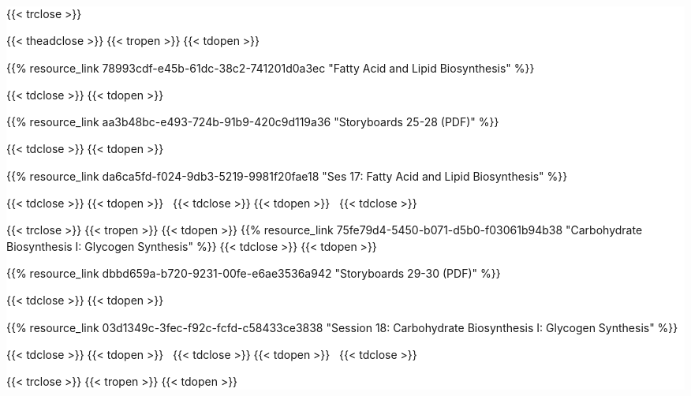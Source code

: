 {{< trclose >}}

{{< theadclose >}}
{{< tropen >}}
{{< tdopen >}}


{{% resource_link 78993cdf-e45b-61dc-38c2-741201d0a3ec "Fatty Acid and Lipid Biosynthesis" %}}


{{< tdclose >}}
{{< tdopen >}}


{{% resource_link aa3b48bc-e493-724b-91b9-420c9d119a36 "Storyboards 25-28 (PDF)" %}}


{{< tdclose >}}
{{< tdopen >}}


{{% resource_link da6ca5fd-f024-9db3-5219-9981f20fae18 "Ses 17: Fatty Acid and Lipid Biosynthesis" %}}


{{< tdclose >}}
{{< tdopen >}}
 
{{< tdclose >}}
{{< tdopen >}}
 
{{< tdclose >}}

{{< trclose >}}
{{< tropen >}}
{{< tdopen >}}
{{% resource_link 75fe79d4-5450-b071-d5b0-f03061b94b38 "Carbohydrate Biosynthesis I: Glycogen Synthesis" %}}
{{< tdclose >}}
{{< tdopen >}}


{{% resource_link dbbd659a-b720-9231-00fe-e6ae3536a942 "Storyboards 29-30 (PDF)" %}}


{{< tdclose >}}
{{< tdopen >}}


{{% resource_link 03d1349c-3fec-f92c-fcfd-c58433ce3838 "Session 18: Carbohydrate Biosynthesis I: Glycogen Synthesis" %}}


{{< tdclose >}}
{{< tdopen >}}
 
{{< tdclose >}}
{{< tdopen >}}
 
{{< tdclose >}}

{{< trclose >}}
{{< tropen >}}
{{< tdopen >}}
